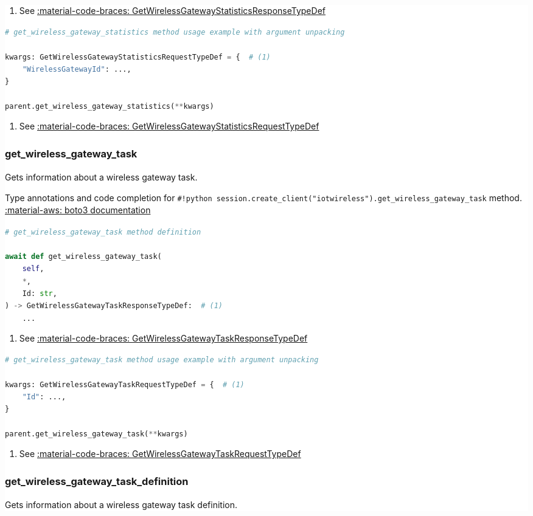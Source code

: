 1. See [:material-code-braces: GetWirelessGatewayStatisticsResponseTypeDef](./type_defs.md#getwirelessgatewaystatisticsresponsetypedef)


```python
# get_wireless_gateway_statistics method usage example with argument unpacking

kwargs: GetWirelessGatewayStatisticsRequestTypeDef = {  # (1)
    "WirelessGatewayId": ...,
}

parent.get_wireless_gateway_statistics(**kwargs)
```

1. See [:material-code-braces: GetWirelessGatewayStatisticsRequestTypeDef](./type_defs.md#getwirelessgatewaystatisticsrequesttypedef)

### get\_wireless\_gateway\_task

Gets information about a wireless gateway task.

Type annotations and code completion for `#!python session.create_client("iotwireless").get_wireless_gateway_task` method.
[:material-aws: boto3 documentation](https://boto3.amazonaws.com/v1/documentation/api/latest/reference/services/iotwireless/client/get_wireless_gateway_task.html)

```python
# get_wireless_gateway_task method definition

await def get_wireless_gateway_task(
    self,
    *,
    Id: str,
) -> GetWirelessGatewayTaskResponseTypeDef:  # (1)
    ...
```

1. See [:material-code-braces: GetWirelessGatewayTaskResponseTypeDef](./type_defs.md#getwirelessgatewaytaskresponsetypedef)


```python
# get_wireless_gateway_task method usage example with argument unpacking

kwargs: GetWirelessGatewayTaskRequestTypeDef = {  # (1)
    "Id": ...,
}

parent.get_wireless_gateway_task(**kwargs)
```

1. See [:material-code-braces: GetWirelessGatewayTaskRequestTypeDef](./type_defs.md#getwirelessgatewaytaskrequesttypedef)

### get\_wireless\_gateway\_task\_definition

Gets information about a wireless gateway task definition.
